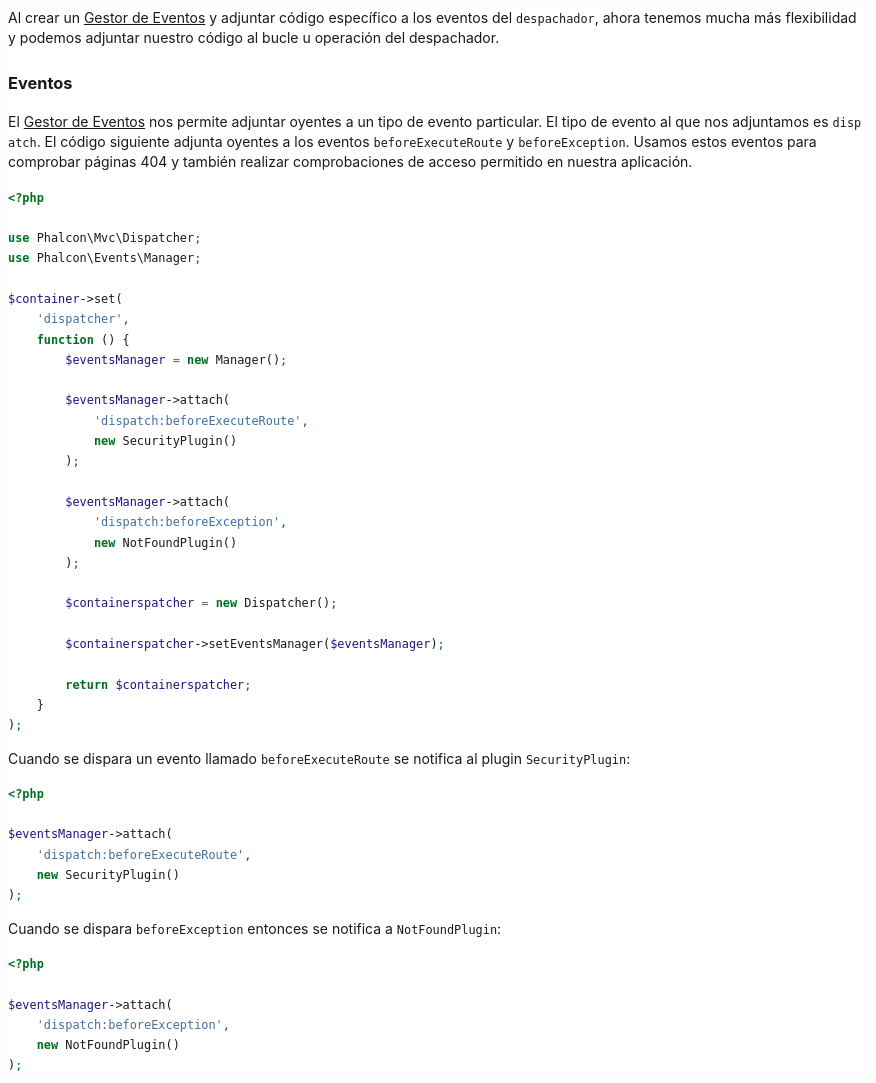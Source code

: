 Al crear un [Gestor de Eventos](events) y adjuntar código específico a los eventos del `despachador`, ahora tenemos mucha más flexibilidad y podemos adjuntar nuestro código al bucle u operación del despachador.

### Eventos
El [Gestor de Eventos](events) nos permite adjuntar oyentes a un tipo de evento particular. El tipo de evento al que nos adjuntamos es `dispatch`. El código siguiente adjunta oyentes a los eventos `beforeExecuteRoute` y `beforeException`. Usamos estos eventos para comprobar páginas 404 y también realizar comprobaciones de acceso permitido en nuestra aplicación.

```php
<?php

use Phalcon\Mvc\Dispatcher;
use Phalcon\Events\Manager;

$container->set(
    'dispatcher',
    function () {
        $eventsManager = new Manager();

        $eventsManager->attach(
            'dispatch:beforeExecuteRoute',
            new SecurityPlugin()
        );

        $eventsManager->attach(
            'dispatch:beforeException',
            new NotFoundPlugin()
        );

        $containerspatcher = new Dispatcher();

        $containerspatcher->setEventsManager($eventsManager);

        return $containerspatcher;
    }
);
```

Cuando se dispara un evento llamado `beforeExecuteRoute` se notifica al plugin `SecurityPlugin`:

```php
<?php

$eventsManager->attach(
    'dispatch:beforeExecuteRoute',
    new SecurityPlugin()
);
```

Cuando se dispara `beforeException` entonces se notifica a `NotFoundPlugin`:

```php
<?php

$eventsManager->attach(
    'dispatch:beforeException',
    new NotFoundPlugin()
);
```
